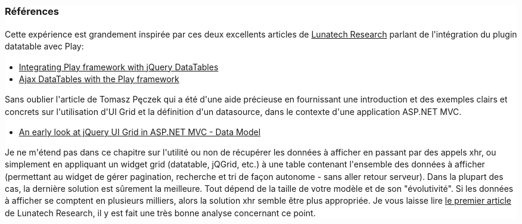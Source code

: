 ### Références
Cette expérience est grandement inspirée par ces deux excellents articles de [Lunatech Research](//www.lunatech-research.com/editorials/tags/play) parlant de l'intégration du plugin datatable avec Play:

* [Integrating Play framework with jQuery DataTables](//www.lunatech-research.com/archives/2011/01/28/playframework-jquery-datatables)
* [Ajax DataTables with the Play framework](//www.lunatech-research.com/archives/2011/02/07/ajax-datatables-playframework)

Sans oublier l'article de Tomasz Pęczek qui a été d'une aide précieuse en fournissant une introduction et des exemples clairs et concrets sur l'utilisation d'UI Grid et la définition d'un datasource, dans le contexte d'une application ASP.NET MVC.

* [An early look at jQuery UI Grid in ASP.NET MVC - Data Model](http://tpeczek.blogspot.com/2011/02/early-look-at-jquery-ui-grid-in-aspnet.html)

Je ne m'étend pas dans ce chapitre sur l'utilité ou non de récupérer les données à afficher en passant par des appels xhr, ou simplement en appliquant un widget grid (datatable, jQGrid, etc.) à une table contenant l'ensemble des données à afficher (permettant au widget de gérer pagination, recherche et tri de façon autonome - sans aller retour serveur). Dans la plupart des cas, la dernière solution est sûrement la meilleure. Tout dépend de la taille de votre modèle et de son "évolutivité". Si les données à afficher se comptent en plusieurs milliers, alors la solution xhr semble être plus appropriée. Je vous laisse lire [le premier article](http://www.lunatech-research.com/archives/2011/01/28/playframework-jquery-datatables) de Lunatech Research, il y est fait une très bonne analyse concernant ce point.